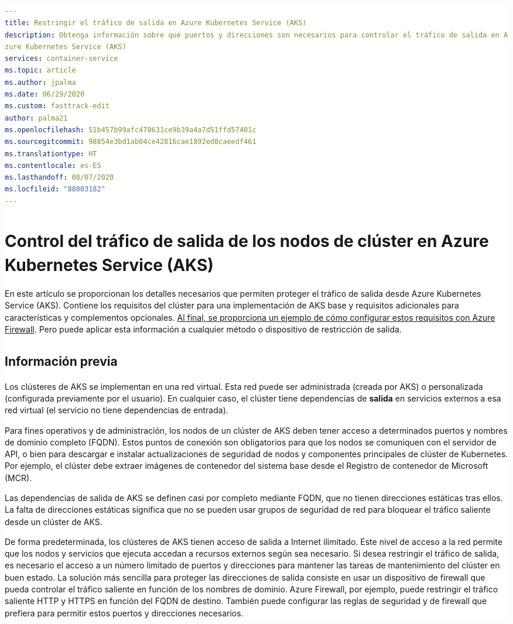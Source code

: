 ```yaml
---
title: Restringir el tráfico de salida en Azure Kubernetes Service (AKS)
description: Obtenga información sobre qué puertos y direcciones son necesarios para controlar el tráfico de salida en Azure Kubernetes Service (AKS)
services: container-service
ms.topic: article
ms.author: jpalma
ms.date: 06/29/2020
ms.custom: fasttrack-edit
author: palma21
ms.openlocfilehash: 51b457b99afc478631ce9b39a4a7d51ffd57401c
ms.sourcegitcommit: 98854e3bd1ab04ce42816cae1892ed0caeedf461
ms.translationtype: HT
ms.contentlocale: es-ES
ms.lasthandoff: 08/07/2020
ms.locfileid: "88003182"
---
```

# <a name="control-egress-traffic-for-cluster-nodes-in-azure-kubernetes-service-aks"></a>Control del tráfico de salida de los nodos de clúster en Azure Kubernetes Service (AKS)

En este artículo se proporcionan los detalles necesarios que permiten proteger el tráfico de salida desde Azure Kubernetes Service (AKS). Contiene los requisitos del clúster para una implementación de AKS base y requisitos adicionales para características y complementos opcionales. [Al final, se proporciona un ejemplo de cómo configurar estos requisitos con Azure Firewall](#restrict-egress-traffic-using-azure-firewall). Pero puede aplicar esta información a cualquier método o dispositivo de restricción de salida.

## <a name="background"></a>Información previa

Los clústeres de AKS se implementan en una red virtual. Esta red puede ser administrada (creada por AKS) o personalizada (configurada previamente por el usuario). En cualquier caso, el clúster tiene dependencias de **salida** en servicios externos a esa red virtual (el servicio no tiene dependencias de entrada).

Para fines operativos y de administración, los nodos de un clúster de AKS deben tener acceso a determinados puertos y nombres de dominio completo (FQDN). Estos puntos de conexión son obligatorios para que los nodos se comuniquen con el servidor de API, o bien para descargar e instalar actualizaciones de seguridad de nodos y componentes principales de clúster de Kubernetes. Por ejemplo, el clúster debe extraer imágenes de contenedor del sistema base desde el Registro de contenedor de Microsoft (MCR).

Las dependencias de salida de AKS se definen casi por completo mediante FQDN, que no tienen direcciones estáticas tras ellos. La falta de direcciones estáticas significa que no se pueden usar grupos de seguridad de red para bloquear el tráfico saliente desde un clúster de AKS. 

De forma predeterminada, los clústeres de AKS tienen acceso de salida a Internet ilimitado. Este nivel de acceso a la red permite que los nodos y servicios que ejecuta accedan a recursos externos según sea necesario. Si desea restringir el tráfico de salida, es necesario el acceso a un número limitado de puertos y direcciones para mantener las tareas de mantenimiento del clúster en buen estado. La solución más sencilla para proteger las direcciones de salida consiste en usar un dispositivo de firewall que pueda controlar el tráfico saliente en función de los nombres de dominio. Azure Firewall, por ejemplo, puede restringir el tráfico saliente HTTP y HTTPS en función del FQDN de destino. También puede configurar las reglas de seguridad y de firewall que prefiera para permitir estos puertos y direcciones necesarios.
